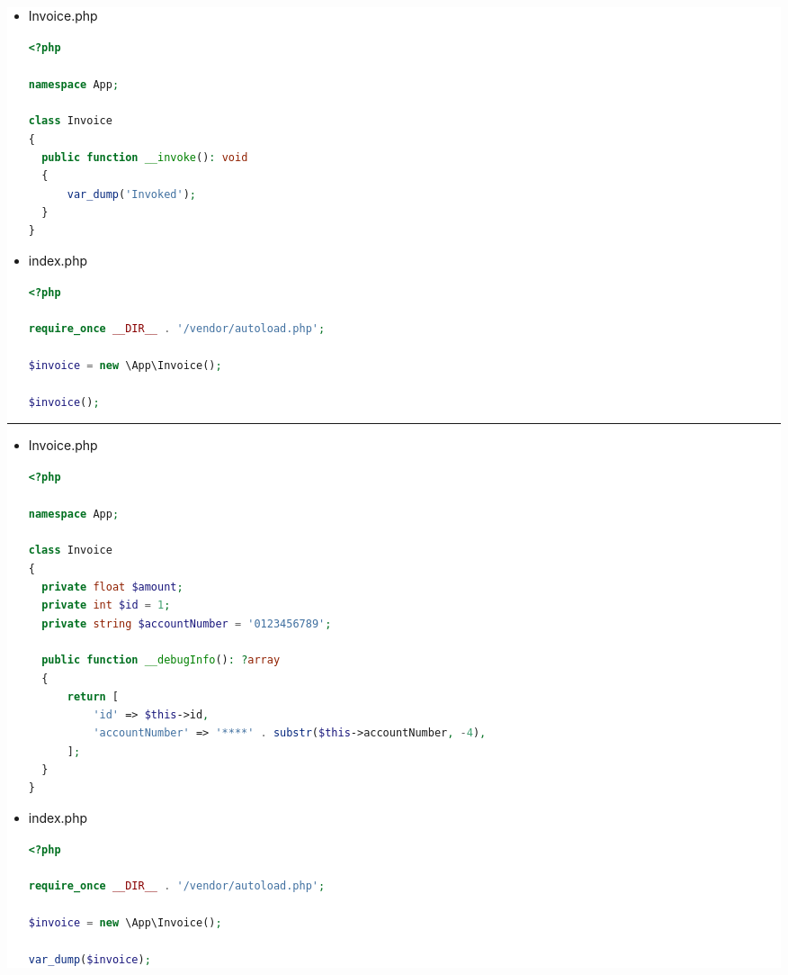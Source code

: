 
- Invoice.php
  ```php
  <?php

  namespace App;

  class Invoice
  {
  	public function __invoke(): void
  	{
  		var_dump('Invoked');
  	}
  }

  ```
- index.php
  ```php
  <?php

  require_once __DIR__ . '/vendor/autoload.php';

  $invoice = new \App\Invoice();

  $invoice();

  ```

---

- Invoice.php
  ```php
  <?php

  namespace App;

  class Invoice
  {
  	private float $amount;
  	private int $id = 1;
  	private string $accountNumber = '0123456789';

  	public function __debugInfo(): ?array
  	{
  		return [
  			'id' => $this->id,
  			'accountNumber' => '****' . substr($this->accountNumber, -4),
  		];
  	}
  }

  ```
- index.php
  ```php
  <?php

  require_once __DIR__ . '/vendor/autoload.php';

  $invoice = new \App\Invoice();

  var_dump($invoice);

  ```
